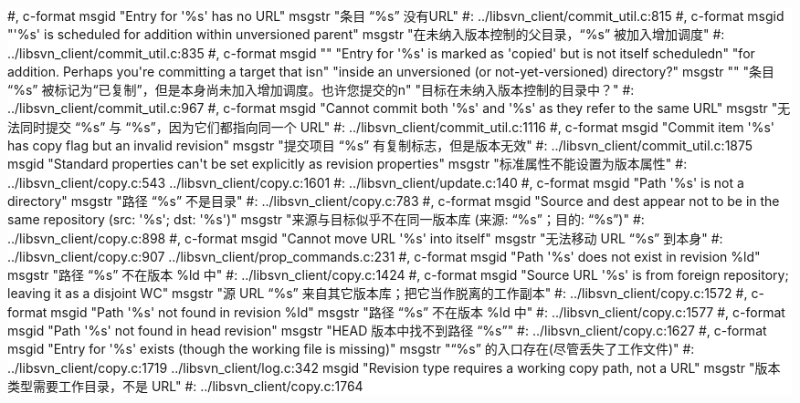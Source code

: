 #, c-format
msgid "Entry for '%s' has no URL"
msgstr "条目 “%s” 没有URL"
#: ../libsvn_client/commit_util.c:815
#, c-format
msgid "'%s' is scheduled for addition within unversioned parent"
msgstr "在未纳入版本控制的父目录，“%s” 被加入增加调度"
#: ../libsvn_client/commit_util.c:835
#, c-format
msgid ""
"Entry for '%s' is marked as 'copied' but is not itself scheduledn"
"for addition. Perhaps you're committing a target that isn"
"inside an unversioned (or not-yet-versioned) directory?"
msgstr ""
"条目 “%s” 被标记为“已复制”，但是本身尚未加入增加调度。也许您提交的n"
"目标在未纳入版本控制的目录中？"
#: ../libsvn_client/commit_util.c:967
#, c-format
msgid "Cannot commit both '%s' and '%s' as they refer to the same URL"
msgstr "无法同时提交 “%s” 与 “%s”，因为它们都指向同一个 URL"
#: ../libsvn_client/commit_util.c:1116
#, c-format
msgid "Commit item '%s' has copy flag but an invalid revision"
msgstr "提交项目 “%s” 有复制标志，但是版本无效"
#: ../libsvn_client/commit_util.c:1875
msgid "Standard properties can't be set explicitly as revision properties"
msgstr "标准属性不能设置为版本属性"
#: ../libsvn_client/copy.c:543 ../libsvn_client/copy.c:1601
#: ../libsvn_client/update.c:140
#, c-format
msgid "Path '%s' is not a directory"
msgstr "路径 “%s” 不是目录"
#: ../libsvn_client/copy.c:783
#, c-format
msgid "Source and dest appear not to be in the same repository (src: '%s'; dst: '%s')"
msgstr "来源与目标似乎不在同一版本库 (来源: “%s”；目的: “%s”)"
#: ../libsvn_client/copy.c:898
#, c-format
msgid "Cannot move URL '%s' into itself"
msgstr "无法移动 URL “%s” 到本身"
#: ../libsvn_client/copy.c:907 ../libsvn_client/prop_commands.c:231
#, c-format
msgid "Path '%s' does not exist in revision %ld"
msgstr "路径 “%s” 不在版本 %ld 中"
#: ../libsvn_client/copy.c:1424
#, c-format
msgid "Source URL '%s' is from foreign repository; leaving it as a disjoint WC"
msgstr "源 URL “%s” 来自其它版本库；把它当作脱离的工作副本"
#: ../libsvn_client/copy.c:1572
#, c-format
msgid "Path '%s' not found in revision %ld"
msgstr "路径 “%s” 不在版本 %ld 中"
#: ../libsvn_client/copy.c:1577
#, c-format
msgid "Path '%s' not found in head revision"
msgstr "HEAD 版本中找不到路径 “%s”"
#: ../libsvn_client/copy.c:1627
#, c-format
msgid "Entry for '%s' exists (though the working file is missing)"
msgstr "“%s” 的入口存在(尽管丢失了工作文件)"
#: ../libsvn_client/copy.c:1719 ../libsvn_client/log.c:342
msgid "Revision type requires a working copy path, not a URL"
msgstr "版本类型需要工作目录，不是 URL"
#: ../libsvn_client/copy.c:1764